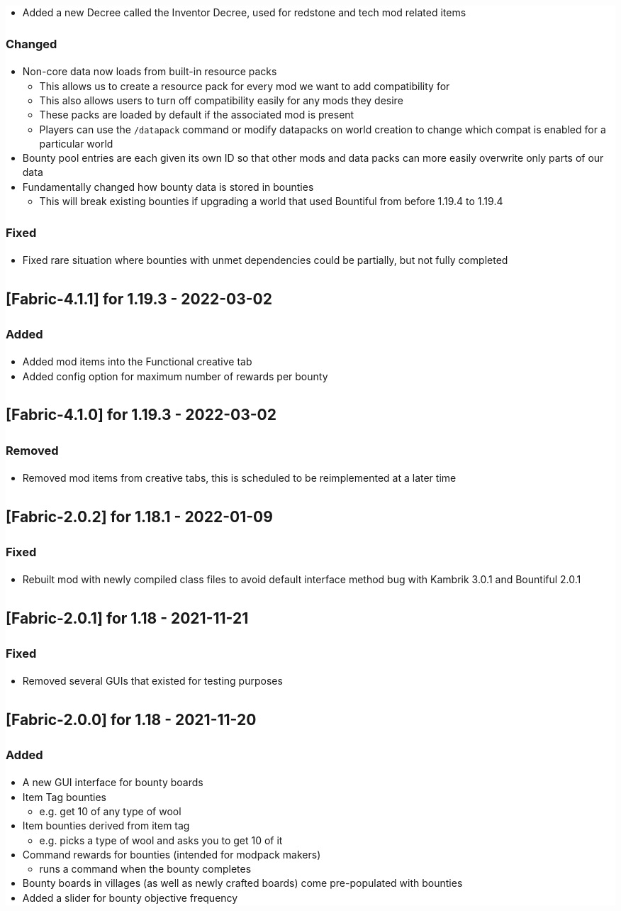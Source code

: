 - Added a new Decree called the Inventor Decree, used for redstone and tech mod related items

### Changed
- Non-core data now loads from built-in resource packs
  - This allows us to create a resource pack for every mod we want to add compatibility for
  - This also allows users to turn off compatibility easily for any mods they desire
  - These packs are loaded by default if the associated mod is present
  - Players can use the `/datapack` command or modify datapacks on world creation to change which compat is enabled for a particular world
- Bounty pool entries are each given its own ID so that other mods and data packs can more easily overwrite only parts of our data
- Fundamentally changed how bounty data is stored in bounties
  - This will break existing bounties if upgrading a world that used Bountiful from before 1.19.4 to 1.19.4

### Fixed
- Fixed rare situation where bounties with unmet dependencies could be partially, but not fully completed

## [Fabric-4.1.1] for 1.19.3 - 2022-03-02

### Added
- Added mod items into the Functional creative tab
- Added config option for maximum number of rewards per bounty

## [Fabric-4.1.0] for 1.19.3 - 2022-03-02

### Removed
- Removed mod items from creative tabs, this is scheduled to be reimplemented at a later time

## [Fabric-2.0.2] for 1.18.1 - 2022-01-09

### Fixed
- Rebuilt mod with newly compiled class files to avoid default interface method bug with Kambrik 3.0.1 and Bountiful 2.0.1

## [Fabric-2.0.1] for 1.18 - 2021-11-21

### Fixed
- Removed several GUIs that existed for testing purposes

## [Fabric-2.0.0] for 1.18 - 2021-11-20

### Added
- A new GUI interface for bounty boards
- Item Tag bounties
  - e.g. get 10 of any type of wool
- Item bounties derived from item tag
  - e.g. picks a type of wool and asks you to get 10 of it
- Command rewards for bounties (intended for modpack makers)
  - runs a command when the bounty completes
- Bounty boards in villages (as well as newly crafted boards) come pre-populated with bounties
- Added a slider for bounty objective frequency
